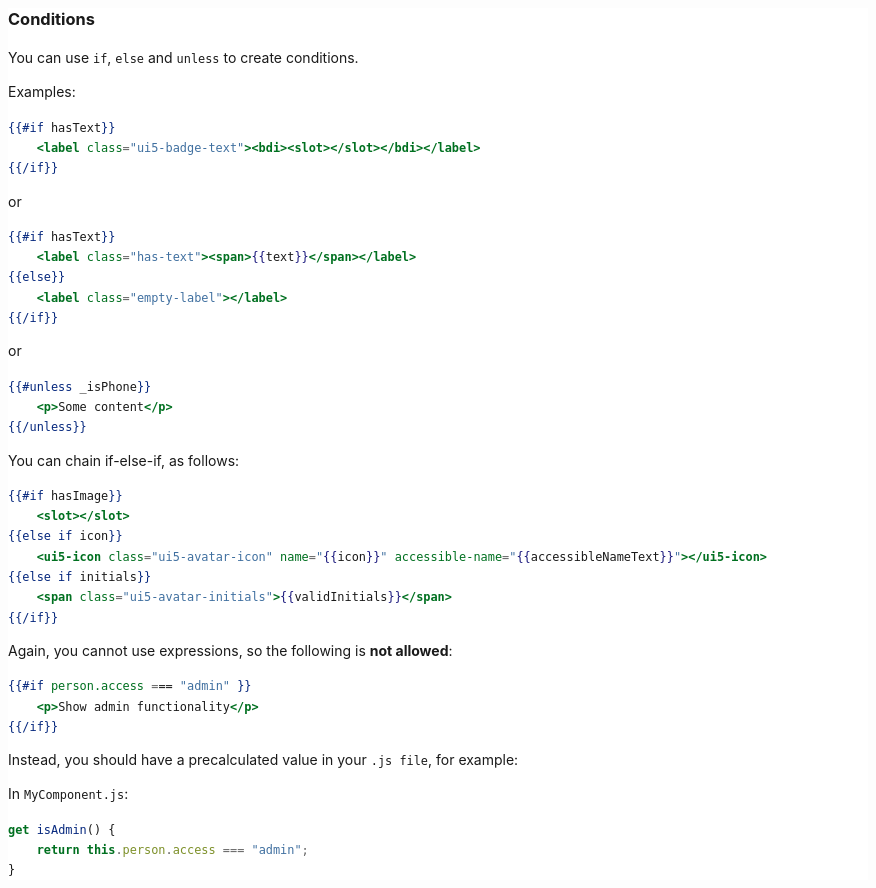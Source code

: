 ### Conditions

You can use `if`, `else` and `unless` to create conditions.

Examples:

```handlebars
{{#if hasText}}
	<label class="ui5-badge-text"><bdi><slot></slot></bdi></label>
{{/if}}
```

or

```handlebars
{{#if hasText}}
	<label class="has-text"><span>{{text}}</span></label>
{{else}}
	<label class="empty-label"></label>
{{/if}}
```

or

```handlebars
{{#unless _isPhone}}
	<p>Some content</p>
{{/unless}}
```

You can chain if-else-if, as follows:

```handlebars
{{#if hasImage}}
	<slot></slot>
{{else if icon}}
	<ui5-icon class="ui5-avatar-icon" name="{{icon}}" accessible-name="{{accessibleNameText}}"></ui5-icon>
{{else if initials}}
	<span class="ui5-avatar-initials">{{validInitials}}</span>
{{/if}}
```

Again, you cannot use expressions, so the following is **not allowed**:

```handlebars
{{#if person.access === "admin" }}
	<p>Show admin functionality</p>
{{/if}}
```

Instead, you should have a precalculated value in your `.js file`, for example:

In `MyComponent.js`:

```js
get isAdmin() {
	return this.person.access === "admin";
}
```
